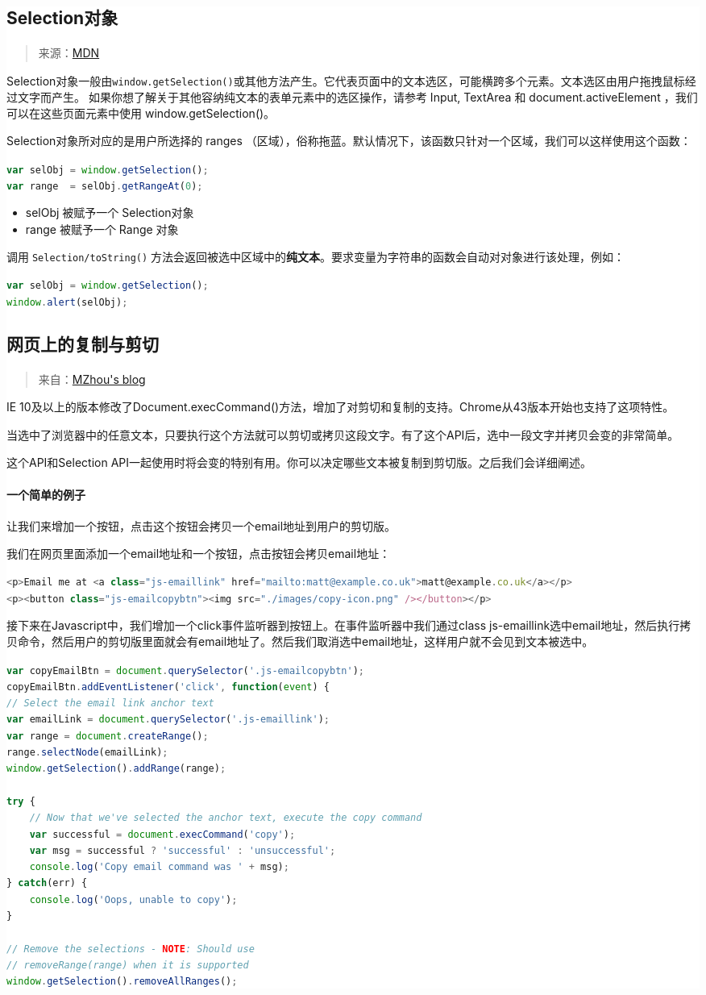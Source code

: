 ## Selection对象 ##

>来源：<a href="https://developer.mozilla.org/zh-CN/docs/Web/API/Selection" rel="external nofollow">MDN</a>

Selection对象一般由`window.getSelection()`或其他方法产生。它代表页面中的文本选区，可能横跨多个元素。文本选区由用户拖拽鼠标经过文字而产生。 如果你想了解关于其他容纳纯文本的表单元素中的选区操作，请参考 Input, TextArea 和 document.activeElement ，我们可以在这些页面元素中使用 window.getSelection()。

Selection对象所对应的是用户所选择的 ranges （区域），俗称拖蓝。默认情况下，该函数只针对一个区域，我们可以这样使用这个函数：
```javascript
var selObj = window.getSelection();
var range  = selObj.getRangeAt(0);
```
- selObj 被赋予一个 Selection对象
- range 被赋予一个 Range 对象

调用 `Selection/toString()` 方法会返回被选中区域中的**纯文本**。要求变量为字符串的函数会自动对对象进行该处理，例如：
```javascript
var selObj = window.getSelection();
window.alert(selObj);
```


## 网页上的复制与剪切 ##
>来自：<a href="http://zencode.in/17.%E7%BD%91%E9%A1%B5%E4%B8%8A%E7%9A%84%E5%A4%8D%E5%88%B6%E4%B8%8E%E5%89%AA%E5%88%87.html" rel="external nofollow">MZhou's blog</a>

IE 10及以上的版本修改了Document.execCommand()方法，增加了对剪切和复制的支持。Chrome从43版本开始也支持了这项特性。

当选中了浏览器中的任意文本，只要执行这个方法就可以剪切或拷贝这段文字。有了这个API后，选中一段文字并拷贝会变的非常简单。

这个API和Selection API一起使用时将会变的特别有用。你可以决定哪些文本被复制到剪切版。之后我们会详细阐述。

#### 一个简单的例子 ####
让我们来增加一个按钮，点击这个按钮会拷贝一个email地址到用户的剪切版。

我们在网页里面添加一个email地址和一个按钮，点击按钮会拷贝email地址：
```javascript
<p>Email me at <a class="js-emaillink" href="mailto:matt@example.co.uk">matt@example.co.uk</a></p>
<p><button class="js-emailcopybtn"><img src="./images/copy-icon.png" /></button></p>
```
接下来在Javascript中，我们增加一个click事件监听器到按钮上。在事件监听器中我们通过class js-emaillink选中email地址，然后执行拷贝命令，然后用户的剪切版里面就会有email地址了。然后我们取消选中email地址，这样用户就不会见到文本被选中。
```javascript
var copyEmailBtn = document.querySelector('.js-emailcopybtn');
copyEmailBtn.addEventListener('click', function(event) {
// Select the email link anchor text
var emailLink = document.querySelector('.js-emaillink');
var range = document.createRange();
range.selectNode(emailLink);
window.getSelection().addRange(range);

try {
	// Now that we've selected the anchor text, execute the copy command
	var successful = document.execCommand('copy');
	var msg = successful ? 'successful' : 'unsuccessful';
	console.log('Copy email command was ' + msg);
} catch(err) {
	console.log('Oops, unable to copy');
}

// Remove the selections - NOTE: Should use
// removeRange(range) when it is supported
window.getSelection().removeAllRanges();
```